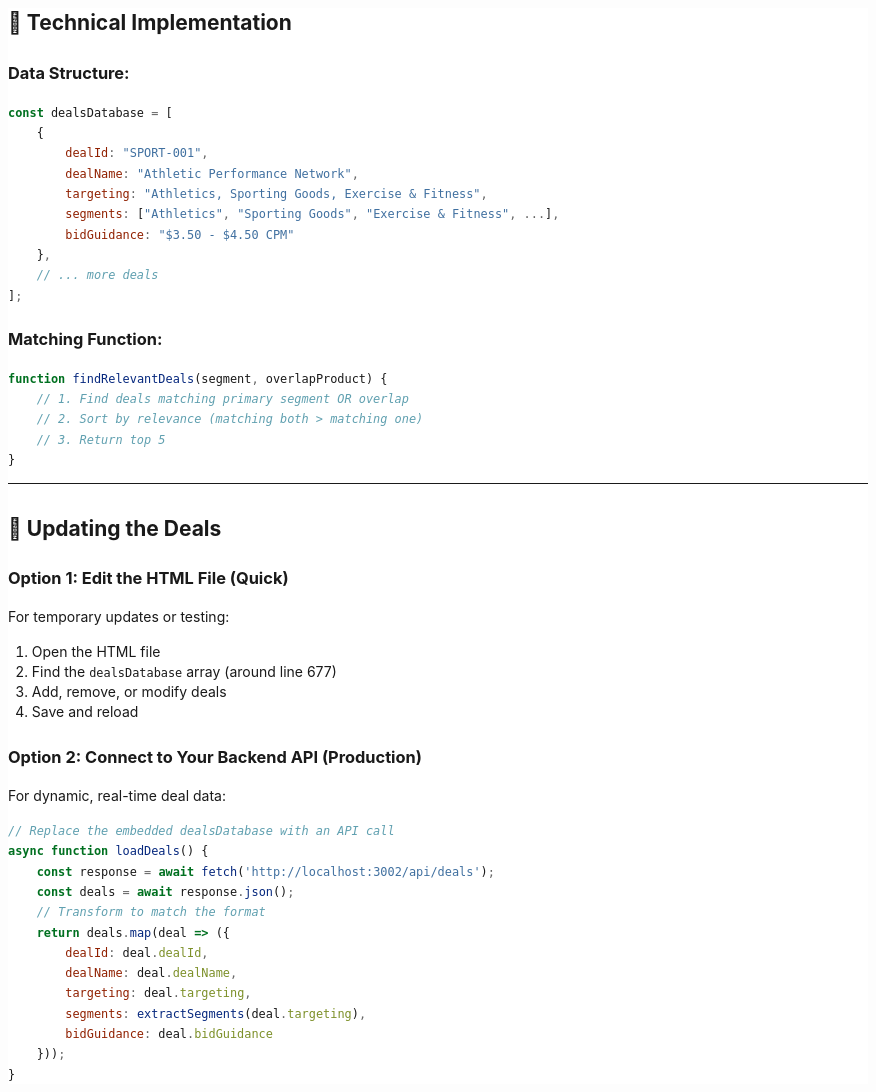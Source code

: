 
## 🔧 Technical Implementation

### **Data Structure:**

```javascript
const dealsDatabase = [
    {
        dealId: "SPORT-001",
        dealName: "Athletic Performance Network",
        targeting: "Athletics, Sporting Goods, Exercise & Fitness",
        segments: ["Athletics", "Sporting Goods", "Exercise & Fitness", ...],
        bidGuidance: "$3.50 - $4.50 CPM"
    },
    // ... more deals
];
```

### **Matching Function:**

```javascript
function findRelevantDeals(segment, overlapProduct) {
    // 1. Find deals matching primary segment OR overlap
    // 2. Sort by relevance (matching both > matching one)
    // 3. Return top 5
}
```

---

## 🔄 Updating the Deals

### **Option 1: Edit the HTML File (Quick)**

For temporary updates or testing:

1. Open the HTML file
2. Find the `dealsDatabase` array (around line 677)
3. Add, remove, or modify deals
4. Save and reload

### **Option 2: Connect to Your Backend API (Production)**

For dynamic, real-time deal data:

```javascript
// Replace the embedded dealsDatabase with an API call
async function loadDeals() {
    const response = await fetch('http://localhost:3002/api/deals');
    const deals = await response.json();
    // Transform to match the format
    return deals.map(deal => ({
        dealId: deal.dealId,
        dealName: deal.dealName,
        targeting: deal.targeting,
        segments: extractSegments(deal.targeting),
        bidGuidance: deal.bidGuidance
    }));
}
```
